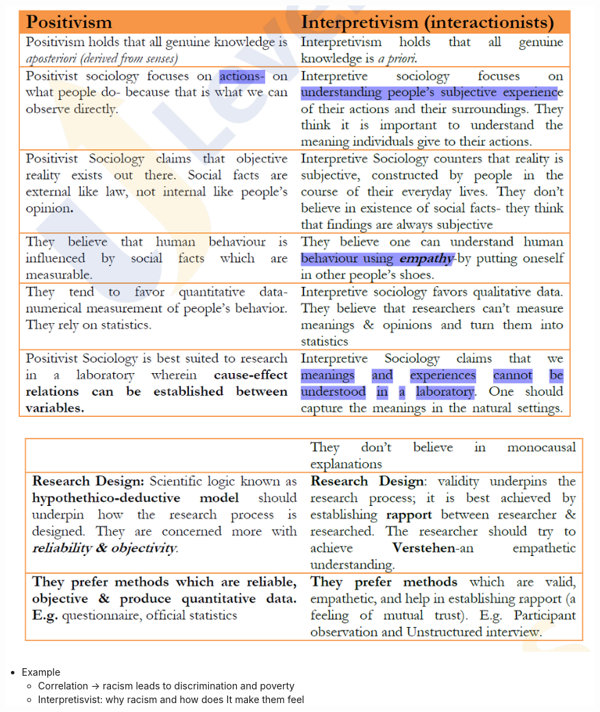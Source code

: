 ![Socio_Paper 1](<Z9 Obsidian-files/Media/DOCX/Socio_Paper 1 12.png>)
![Socio_Paper 1](<Z9 Obsidian-files/Media/DOCX/Socio_Paper 1 13.png>)
- Example
    - Correlation -> racism leads to discrimination and poverty
    - Interpretisvist: why racism and how does It make them feel